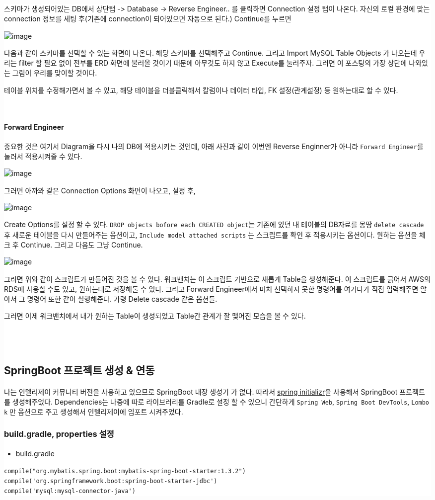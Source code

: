 스키마가 생성되어있는 DB에서 상단탭 -> Database -> Reverse Engineer.. 를 클릭하면 Connection 설정 탭이 나온다. 자신의 로컬 환경에 맞는 connection 정보를 세팅 후(기존에 connection이 되어있으면 자동으로 된다.) Continue를 누르면

![image](https://user-images.githubusercontent.com/59427983/106830391-5da19280-66d1-11eb-9af0-d7da050fbd3f.png)

다음과 같이 스키마를 선택할 수 있는 화면이 나온다. 해당 스키마를 선택해주고 Continue. 그리고 Import MySQL Table Objects 가 나오는데 우리는 filter 할 필요 없이 전부를 ERD 화면에 불러올 것이기 때문에 아무것도 하지 않고 Execute를 눌러주자. 그러면 이 포스팅의 가장 상단에 나와있는 그림이 우리를 맞이할 것이다.

테이블 위치를 수정해가면서 볼 수 있고, 해당 테이블을 더블클릭해서 칼럼이나 데이터 타입, FK 설정(관계설정) 등 원하는대로 할 수 있다.

<br/>

#### Forward Engineer

중요한 것은 여기서 Diagram을 다시 나의 DB에 적용시키는 것인데, 아래 사진과 같이 이번엔 Reverse Enginner가 아니라 `Forward Engineer`를 눌러서 적용시켜줄 수 있다.

![image](https://user-images.githubusercontent.com/59427983/106830780-136ce100-66d2-11eb-81cc-f8518bf9483e.png)

그러면 아까와 같은 Connection Options 화면이 나오고, 설정 후,

![image](https://user-images.githubusercontent.com/59427983/106831934-21bbfc80-66d4-11eb-8b04-238e509c439f.png)

Create Options를 설정 할 수 있다. `DROP objects bofore each CREATED object`는 기존에 있던 내 테이블의 DB자료를 몽땅 `delete cascade` 후 새로운 테이블을 다시 만들어주는 옵션이고, `Include model attached scripts` 는 스크립트를 확인 후 적용시키는 옵션이다. 원하는 옵션을 체크 후 Continue. 그리고 다음도 그냥 Continue.

![image](https://user-images.githubusercontent.com/59427983/106832254-a9a20680-66d4-11eb-8099-1751fbee205f.png)

그러면 위와 같이 스크립트가 만들어진 것을 볼 수 있다. 워크밴치는 이 스크립트 기반으로 새롭게 Table을 생성해준다. 이 스크립트를 긁어서 AWS의 RDS에 사용할 수도 있고, 원하는대로 저장해둘 수 있다. 그리고 Forward Engineer에서 미처 선택하지 못한 명령어를 여기다가 직접 입력해주면 알아서 그 명령어 또한 같이 실행해준다. 가령 Delete cascade 같은 옵션들.

그러면 이제 워크밴치에서 내가 원하는 Table이 생성되었고 Table간 관계가 잘 맺어진 모습을 볼 수 있다.

<br/>

<br/>

## SpringBoot 프로젝트 생성 & 연동

나는 인텔리제이 커뮤니티 버전을 사용하고 있으므로 SpringBoot 내장 생성기 가 없다. 따라서 [spring initializr](https://start.spring.io/)을 사용해서 SpringBoot 프로젝트를 생성해주었다. Dependencies는 나중에 따로 라이브러리를 Gradle로 설정 할 수 있으니 간단하게 `Spring Web`, `Spring Boot DevTools`, `Lombok` 만 옵션으로 주고 생성해서 인텔리제이에 임포트 시켜주었다.

### build.gradle, properties 설정

- build.gradle

```
compile("org.mybatis.spring.boot:mybatis-spring-boot-starter:1.3.2")
compile('org.springframework.boot:spring-boot-starter-jdbc')
compile('mysql:mysql-connector-java')
```
